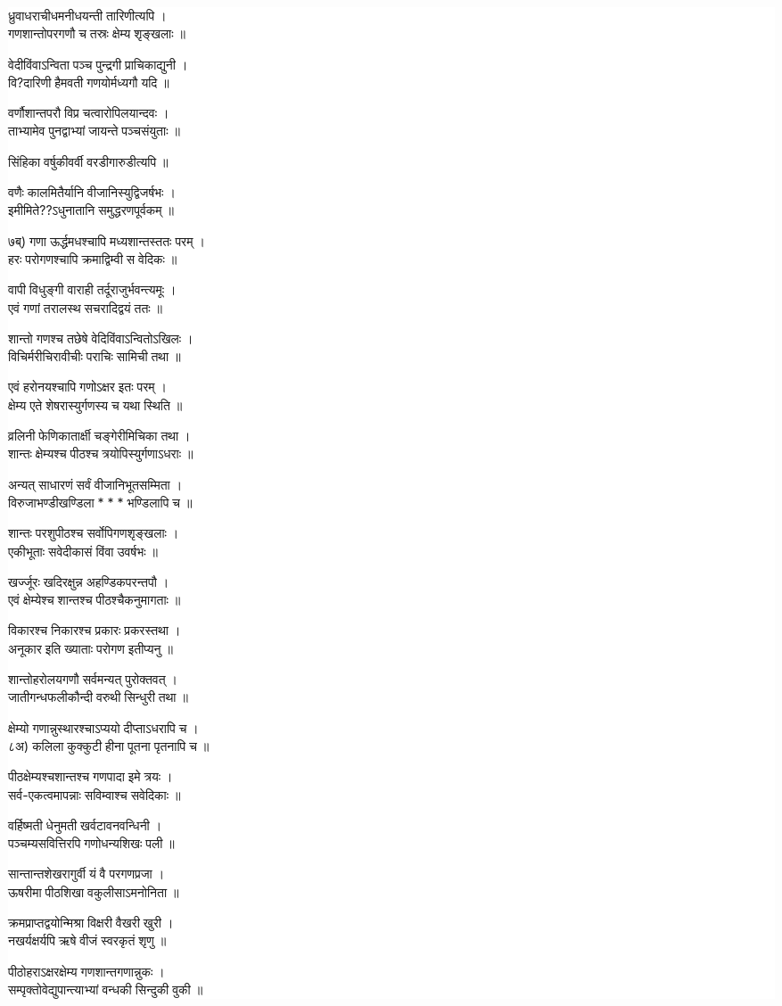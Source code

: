 ध्रुवाधराचीधमनीधयन्ती तारिणीत्यपि ।  
गणशान्तोपरगणौ च तस्रः क्षेम्य शृङ्खलाः ॥  
  
वेदीविंवाऽन्विता पञ्च पुन्द्रगी प्राचिकाद्युनी ।  
वि?दारिणी हैमवती गणयोर्मध्यगौ यदि ॥  
  
वर्णौशान्तपरौ विप्र चत्वारोपिलयान्दवः ।  
ताभ्यामेव पुनद्वाभ्यां जायन्ते पञ्चसंयुताः ॥  
  
सिंहिका वर्षुकीवर्वी वरडीगारुडीत्यपि ॥  
  
वणैः कालमितैर्यानि वीजानिस्युद्विजर्षभः ।  
इमीमिते??ऽधुनातानि समुद्धरणपूर्वकम् ॥  
  
७ब्) गणा ऊर्द्धमधश्चापि मध्यशान्तस्ततः परम् ।  
हरः परोगणश्चापि क्रमाद्विम्वी स वेदिकः ॥  
  
वापी विधुङ्गी वाराही तर्दूराजुर्भवन्त्यमूः ।  
एवं गणां तरालस्थ सचरादिद्वयं ततः ॥  
  
शान्तो गणश्च तछेषे वेदिविंवाऽन्वितोऽखिलः ।  
विचिर्मरीचिरावीचीः पराचिः सामिची तथा ॥  
  
एवं हरोनयश्चापि गणोऽक्षर इतः परम् ।  
क्षेम्य एते शेषरास्युर्गणस्य च यथा स्थिति ॥  
  
व्रलिनी फेणिकातार्क्षी चङ्गेरीमिचिका तथा ।  
शान्तः क्षेम्यश्च पीठश्च त्रयोपिस्युर्गणाऽधराः ॥  
  
अन्यत् साधारणं सर्वं वीजानिभूतसम्मिता ।  
विरुजाभण्डीखण्डिला * * * भण्डिलापि च ॥  
  
शान्तः परशुपीठश्च सर्वोपिगणशृङ्खलाः ।  
एकीभूताः सवेदीकासं विंवा उवर्षभः ॥  
  
खर्ज्जूरः खदिरक्षुन्न अहण्डिकपरन्तपौ ।  
एवं क्षेम्येश्च शान्तश्च पीठश्चैकनुमागताः ॥  
  
विकारश्च निकारश्च प्रकारः प्रकरस्तथा ।  
अनूकार इति ख्याताः परोगण इतीप्यनु ॥  
  
शान्तोहरोलयगणौ सर्वमन्यत् पुरोक्तवत् ।  
जातीगन्धफलीकौन्दी वरुथी सिन्धुरी तथा ॥  
  
क्षेम्यो गणान्नुस्थारश्चाऽप्ययो दीप्ताऽधरापि च ।  
८अ) कलिला कुक्कुटी हीना पूतना पृतनापि च ॥  
  
पीठक्षेम्यश्चशान्तश्च गणपादा इमे त्रयः ।  
सर्व-एकत्वमापन्नाः सविम्वाश्च सवेदिकाः ॥  
  
वर्हिष्मती धेनुमती खर्वटावनवन्धिनी ।  
पञ्चम्यसवित्तिरपि गणोधन्यशिखः पली ॥  
  
सान्तान्तशेखरागुर्वी यं वै परगणप्रजा ।  
ऊषरीमा पीठशिखा वकुलीसाऽमनोनिता ॥  
  
क्रमप्राप्तद्वयोन्मिश्रा विक्षरी वैखरी खुरी ।  
नखर्यक्षर्यपि ऋषे वीजं स्वरकृतं शृणु ॥  
  
पीठोहराऽक्षरक्षेम्य गणशान्तगणान्नुकः ।  
सम्पृक्तोवेद्युपान्त्याभ्यां वन्धकी सिन्दुकी वुकी ॥  
  
